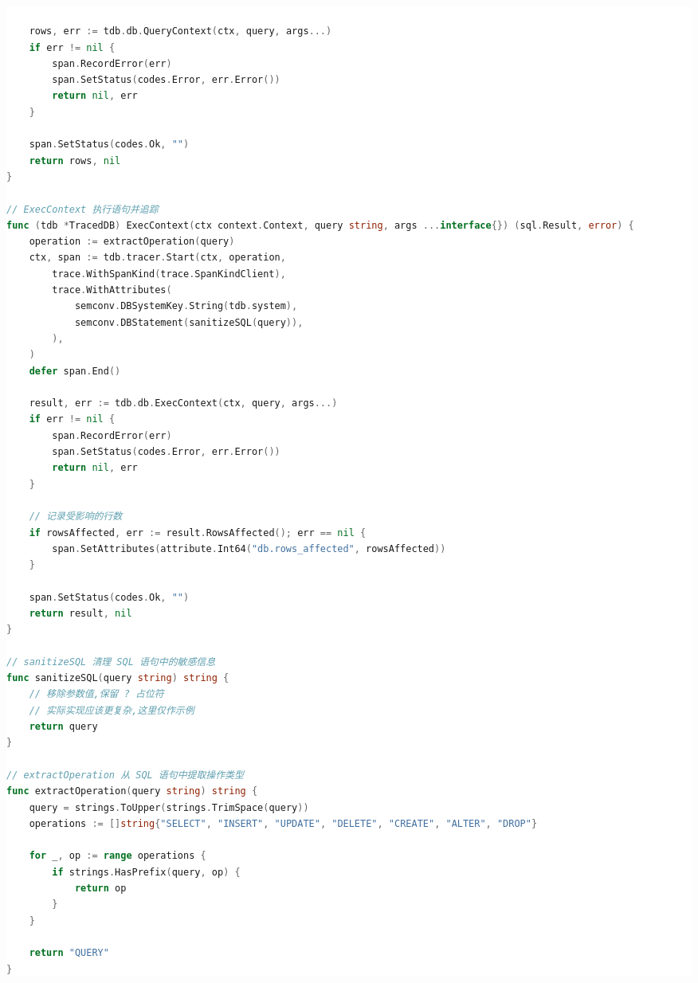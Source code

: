 ```go

    rows, err := tdb.db.QueryContext(ctx, query, args...)
    if err != nil {
        span.RecordError(err)
        span.SetStatus(codes.Error, err.Error())
        return nil, err
    }

    span.SetStatus(codes.Ok, "")
    return rows, nil
}

// ExecContext 执行语句并追踪
func (tdb *TracedDB) ExecContext(ctx context.Context, query string, args ...interface{}) (sql.Result, error) {
    operation := extractOperation(query)
    ctx, span := tdb.tracer.Start(ctx, operation,
        trace.WithSpanKind(trace.SpanKindClient),
        trace.WithAttributes(
            semconv.DBSystemKey.String(tdb.system),
            semconv.DBStatement(sanitizeSQL(query)),
        ),
    )
    defer span.End()

    result, err := tdb.db.ExecContext(ctx, query, args...)
    if err != nil {
        span.RecordError(err)
        span.SetStatus(codes.Error, err.Error())
        return nil, err
    }

    // 记录受影响的行数
    if rowsAffected, err := result.RowsAffected(); err == nil {
        span.SetAttributes(attribute.Int64("db.rows_affected", rowsAffected))
    }

    span.SetStatus(codes.Ok, "")
    return result, nil
}

// sanitizeSQL 清理 SQL 语句中的敏感信息
func sanitizeSQL(query string) string {
    // 移除参数值,保留 ? 占位符
    // 实际实现应该更复杂,这里仅作示例
    return query
}

// extractOperation 从 SQL 语句中提取操作类型
func extractOperation(query string) string {
    query = strings.ToUpper(strings.TrimSpace(query))
    operations := []string{"SELECT", "INSERT", "UPDATE", "DELETE", "CREATE", "ALTER", "DROP"}
    
    for _, op := range operations {
        if strings.HasPrefix(query, op) {
            return op
        }
    }
    
    return "QUERY"
}
```
